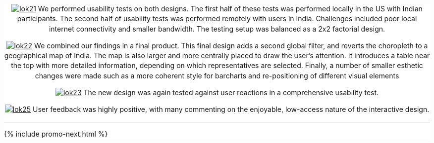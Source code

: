 <p style="text-align: center;"><a href="/_post_images/2014/08/lok21.png"><img src="/_post_images/2014/08/lok21.png" alt="lok21" width="800" height="416" class="aligncenter size-full wp-image-4446" /></a>
We performed usability tests on both designs. The first half of these tests was performed locally in the US with Indian participants. The second half of usability tests was performed remotely with users in India. Challenges included poor local internet connectivity and smaller bandwidth. The testing setup was balanced as a 2x2 factorial design.</p>

<p style="text-align: center;"><a href="/_post_images/2014/08/lok22.png"><img src="/_post_images/2014/08/lok22.png" alt="lok22" width="800" height="460" class="aligncenter size-full wp-image-4447" /></a>
We combined our findings in a final product. This final design adds a second global filter, and reverts the choropleth to a geographical map of India. The map is also larger and more centrally placed to draw the user’s attention. It introduces a table near the top with more detailed information, depending on which representatives are selected. Finally, a number of smaller esthetic changes were made such as a more coherent style for barcharts and re-positioning of different visual elements </p>

<p style="text-align: center;"><a href="/_post_images/2014/08/lok23.png"><img src="/_post_images/2014/08/lok23.png" alt="lok23" width="800" height="434" class="aligncenter size-full wp-image-4448" /></a>
The new design was again tested against user reactions in a comprehensive usability test.</p>

<p style="text-align: center;"><a href="/_post_images/2014/08/lok25.png"><img src="/_post_images/2014/08/lok25.png" alt="lok25" width="800" height="419" class="aligncenter size-full wp-image-4449" /></a>
User feedback was highly positive, with many commenting on the enjoyable, low-access nature of the interactive design.</p>

---

{% include promo-next.html %}
